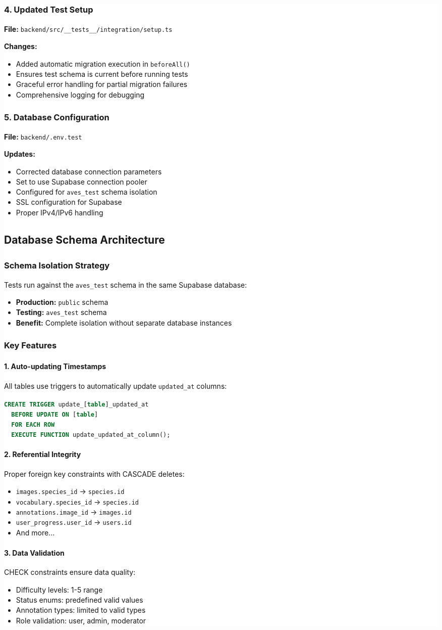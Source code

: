### 4. Updated Test Setup
**File:** `backend/src/__tests__/integration/setup.ts`

**Changes:**
- Added automatic migration execution in `beforeAll()`
- Ensures test schema is current before running tests
- Graceful error handling for partial migration failures
- Comprehensive logging for debugging

### 5. Database Configuration
**File:** `backend/.env.test`

**Updates:**
- Corrected database connection parameters
- Set to use Supabase connection pooler
- Configured for `aves_test` schema isolation
- SSL configuration for Supabase
- Proper IPv4/IPv6 handling

## Database Schema Architecture

### Schema Isolation Strategy
Tests run against the `aves_test` schema in the same Supabase database:
- **Production:** `public` schema
- **Testing:** `aves_test` schema
- **Benefit:** Complete isolation without separate database instances

### Key Features

#### 1. Auto-updating Timestamps
All tables use triggers to automatically update `updated_at` columns:
```sql
CREATE TRIGGER update_[table]_updated_at
  BEFORE UPDATE ON [table]
  FOR EACH ROW
  EXECUTE FUNCTION update_updated_at_column();
```

#### 2. Referential Integrity
Proper foreign key constraints with CASCADE deletes:
- `images.species_id` → `species.id`
- `vocabulary.species_id` → `species.id`
- `annotations.image_id` → `images.id`
- `user_progress.user_id` → `users.id`
- And more...

#### 3. Data Validation
CHECK constraints ensure data quality:
- Difficulty levels: 1-5 range
- Status enums: predefined valid values
- Annotation types: limited to valid types
- Role validation: user, admin, moderator
